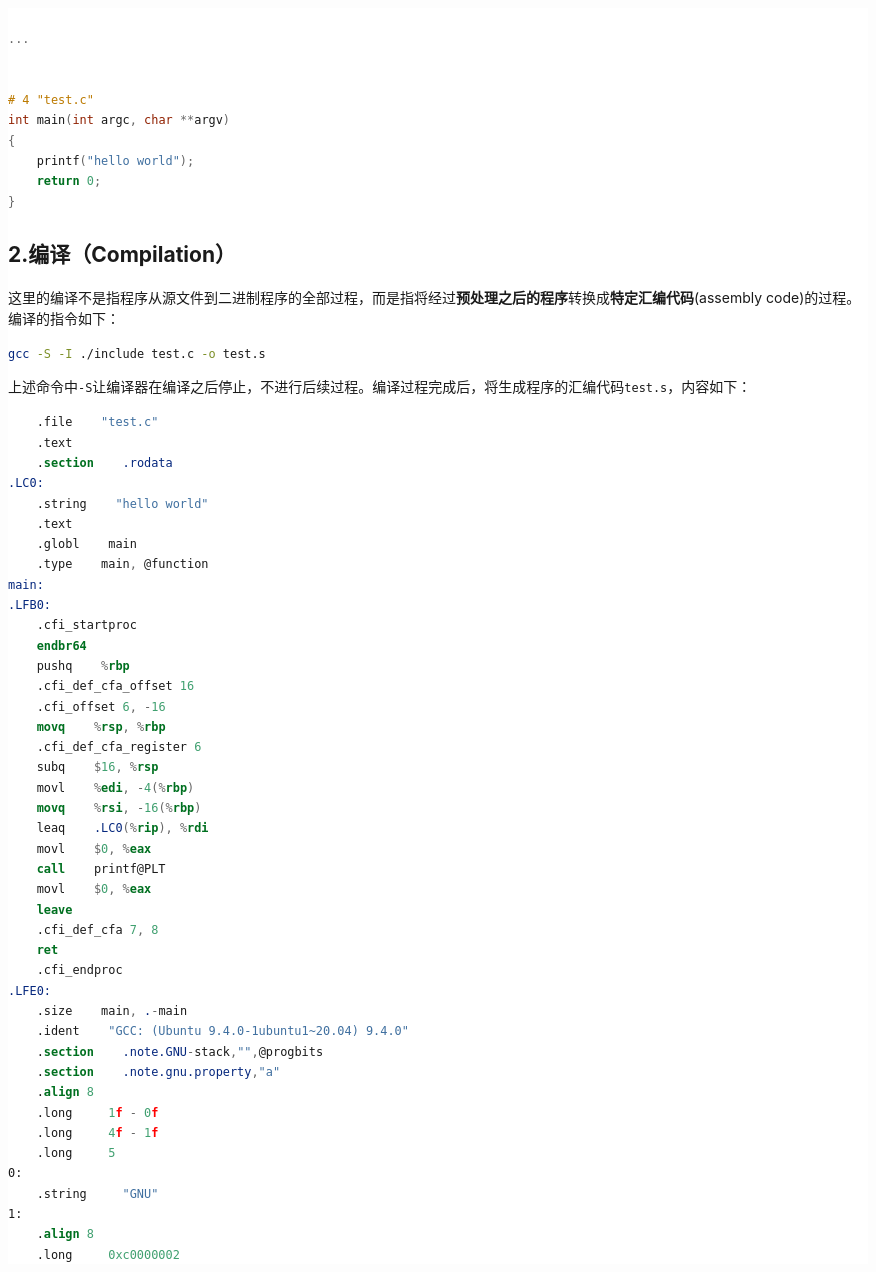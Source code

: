 ```c

...


# 4 "test.c"
int main(int argc, char **argv)
{
    printf("hello world");
    return 0;
}
```

## 2.编译（Compilation）

这里的编译不是指程序从源文件到二进制程序的全部过程，而是指将经过**预处理之后的程序**转换成**特定汇编代码**(assembly code)的过程。编译的指令如下：

```bash
gcc -S -I ./include test.c -o test.s
```

上述命令中`-S`让编译器在编译之后停止，不进行后续过程。编译过程完成后，将生成程序的汇编代码`test.s`，内容如下：

```nasm
    .file    "test.c"
    .text
    .section    .rodata
.LC0:
    .string    "hello world"
    .text
    .globl    main
    .type    main, @function
main:
.LFB0:
    .cfi_startproc
    endbr64
    pushq    %rbp
    .cfi_def_cfa_offset 16
    .cfi_offset 6, -16
    movq    %rsp, %rbp
    .cfi_def_cfa_register 6
    subq    $16, %rsp
    movl    %edi, -4(%rbp)
    movq    %rsi, -16(%rbp)
    leaq    .LC0(%rip), %rdi
    movl    $0, %eax
    call    printf@PLT
    movl    $0, %eax
    leave
    .cfi_def_cfa 7, 8
    ret
    .cfi_endproc
.LFE0:
    .size    main, .-main
    .ident    "GCC: (Ubuntu 9.4.0-1ubuntu1~20.04) 9.4.0"
    .section    .note.GNU-stack,"",@progbits
    .section    .note.gnu.property,"a"
    .align 8
    .long     1f - 0f
    .long     4f - 1f
    .long     5
0:
    .string     "GNU"
1:
    .align 8
    .long     0xc0000002
```